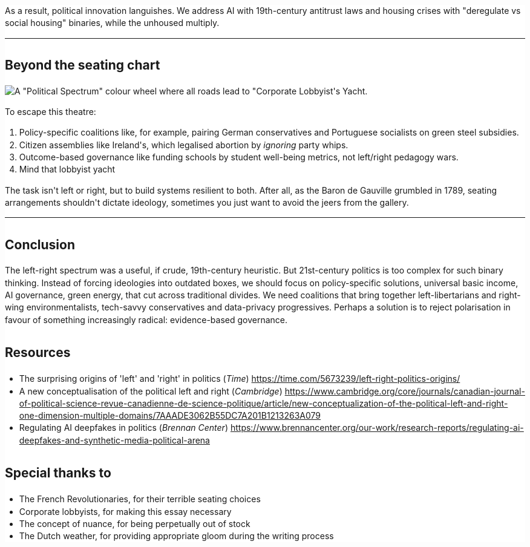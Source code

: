 As a result, political innovation languishes. We address AI with 19th-century antitrust laws and housing crises with "deregulate vs social housing" binaries, while the unhoused multiply.

---

## Beyond the seating chart 

![A "Political Spectrum" colour wheel where all roads lead to "Corporate Lobbyist's Yacht.](/images/political-spectrum.png#center)
  
To escape this theatre:  

1. Policy-specific coalitions like, for example, pairing German conservatives and Portuguese socialists on green steel subsidies.  
2. Citizen assemblies like Ireland's, which legalised abortion by *ignoring* party whips.  
3. Outcome-based governance like funding schools by student well-being metrics, not left/right pedagogy wars. 
4. Mind that lobbyist yacht

The task isn't left or right, but to build systems resilient to both. After all, as the Baron de Gauville grumbled in 1789, seating arrangements shouldn't dictate ideology, sometimes you just want to avoid the jeers from the gallery. 

---

## Conclusion  

The left-right spectrum was a useful, if crude, 19th-century heuristic. But 21st-century politics is too complex for 
such binary thinking. Instead of forcing ideologies into outdated boxes, we should focus on policy-specific 
solutions, universal basic income, AI governance, green energy, that cut across traditional divides. We need 
coalitions that bring together left-libertarians and right-wing environmentalists, tech-savvy conservatives and 
data-privacy progressives. Perhaps a solution is to reject polarisation in favour of something increasingly radical: 
evidence-based governance.   

## Resources
  
- The surprising origins of 'left' and 'right' in politics (*Time*) https://time.com/5673239/left-right-politics-origins/
- A new conceptualisation of the political left and right (*Cambridge*) https://www.cambridge.org/core/journals/canadian-journal-of-political-science-revue-canadienne-de-science-politique/article/new-conceptualization-of-the-political-left-and-right-one-dimension-multiple-domains/7AAADE3062B55DC7A201B1213263A079 
- Regulating AI deepfakes in politics (*Brennan Center*) https://www.brennancenter.org/our-work/research-reports/regulating-ai-deepfakes-and-synthetic-media-political-arena

## Special thanks to

* The French Revolutionaries, for their terrible seating choices
* Corporate lobbyists, for making this essay necessary
* The concept of nuance, for being perpetually out of stock
* The Dutch weather, for providing appropriate gloom during the writing process

